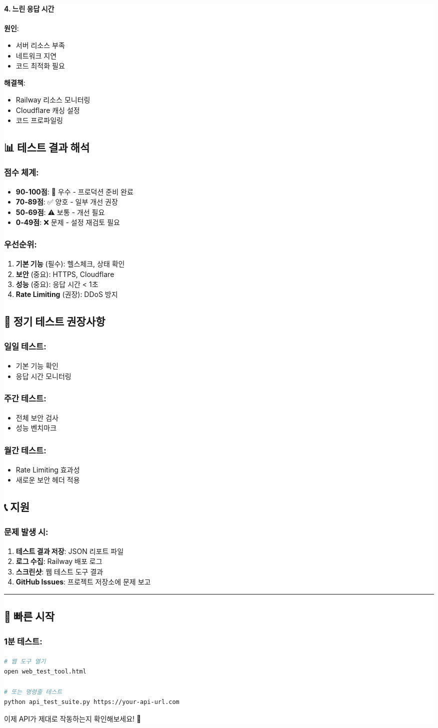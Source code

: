 #### 4. 느린 응답 시간
**원인**:
- 서버 리소스 부족
- 네트워크 지연
- 코드 최적화 필요

**해결책**:
- Railway 리소스 모니터링
- Cloudflare 캐싱 설정
- 코드 프로파일링

## 📊 테스트 결과 해석

### 점수 체계:
- **90-100점**: 🎉 우수 - 프로덕션 준비 완료
- **70-89점**: ✅ 양호 - 일부 개선 권장
- **50-69점**: ⚠️ 보통 - 개선 필요
- **0-49점**: ❌ 문제 - 설정 재검토 필요

### 우선순위:
1. **기본 기능** (필수): 헬스체크, 상태 확인
2. **보안** (중요): HTTPS, Cloudflare
3. **성능** (중요): 응답 시간 < 1초
4. **Rate Limiting** (권장): DDoS 방지

## 🔄 정기 테스트 권장사항

### 일일 테스트:
- 기본 기능 확인
- 응답 시간 모니터링

### 주간 테스트:
- 전체 보안 검사
- 성능 벤치마크

### 월간 테스트:
- Rate Limiting 효과성
- 새로운 보안 헤더 적용

## 📞 지원

### 문제 발생 시:
1. **테스트 결과 저장**: JSON 리포트 파일
2. **로그 수집**: Railway 배포 로그
3. **스크린샷**: 웹 테스트 도구 결과
4. **GitHub Issues**: 프로젝트 저장소에 문제 보고

---

## 🎯 빠른 시작

### 1분 테스트:
```bash
# 웹 도구 열기
open web_test_tool.html

# 또는 명령줄 테스트
python api_test_suite.py https://your-api-url.com
```

이제 API가 제대로 작동하는지 확인해보세요! 🚀